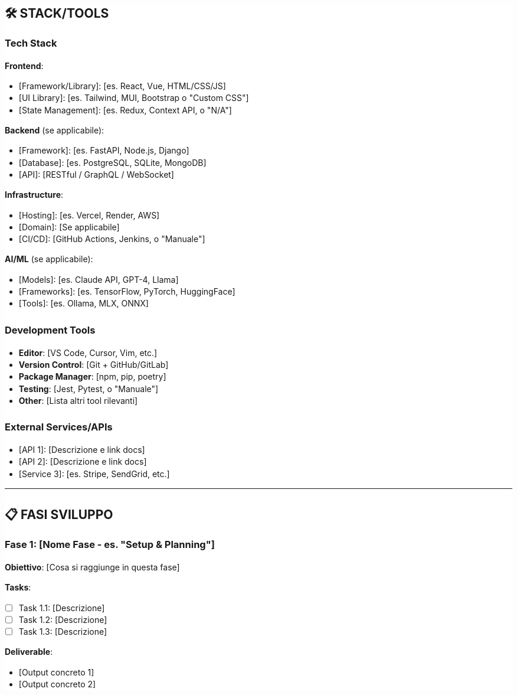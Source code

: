 
## 🛠️ STACK/TOOLS

### Tech Stack
**Frontend**:
- [Framework/Library]: [es. React, Vue, HTML/CSS/JS]
- [UI Library]: [es. Tailwind, MUI, Bootstrap o "Custom CSS"]
- [State Management]: [es. Redux, Context API, o "N/A"]

**Backend** (se applicabile):
- [Framework]: [es. FastAPI, Node.js, Django]
- [Database]: [es. PostgreSQL, SQLite, MongoDB]
- [API]: [RESTful / GraphQL / WebSocket]

**Infrastructure**:
- [Hosting]: [es. Vercel, Render, AWS]
- [Domain]: [Se applicabile]
- [CI/CD]: [GitHub Actions, Jenkins, o "Manuale"]

**AI/ML** (se applicabile):
- [Models]: [es. Claude API, GPT-4, Llama]
- [Frameworks]: [es. TensorFlow, PyTorch, HuggingFace]
- [Tools]: [es. Ollama, MLX, ONNX]

### Development Tools
- **Editor**: [VS Code, Cursor, Vim, etc.]
- **Version Control**: [Git + GitHub/GitLab]
- **Package Manager**: [npm, pip, poetry]
- **Testing**: [Jest, Pytest, o "Manuale"]
- **Other**: [Lista altri tool rilevanti]

### External Services/APIs
- [API 1]: [Descrizione e link docs]
- [API 2]: [Descrizione e link docs]
- [Service 3]: [es. Stripe, SendGrid, etc.]

---

## 📋 FASI SVILUPPO

### Fase 1: [Nome Fase - es. "Setup & Planning"]
**Obiettivo**: [Cosa si raggiunge in questa fase]

**Tasks**:
- [ ] Task 1.1: [Descrizione]
- [ ] Task 1.2: [Descrizione]
- [ ] Task 1.3: [Descrizione]

**Deliverable**: 
- [Output concreto 1]
- [Output concreto 2]

